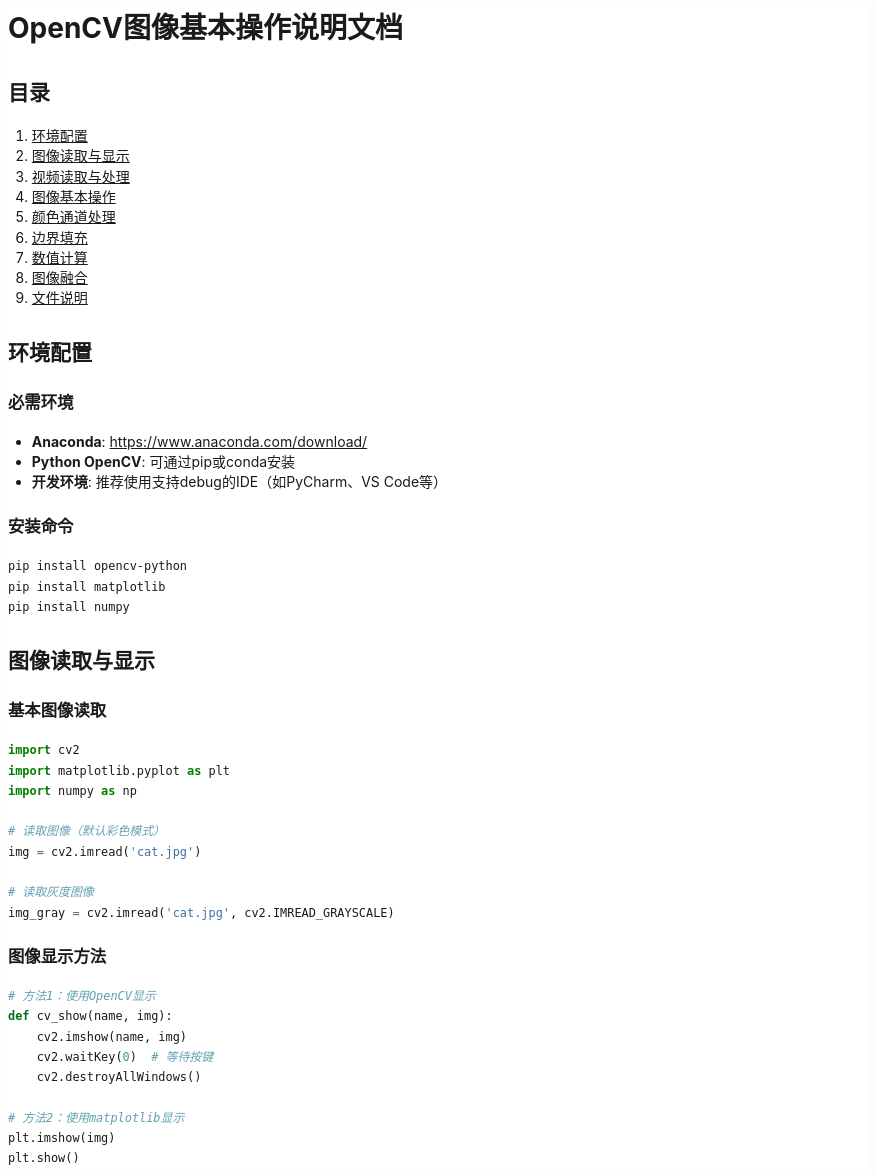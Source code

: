 # OpenCV图像基本操作说明文档

## 目录
1. [环境配置](#环境配置)
2. [图像读取与显示](#图像读取与显示)
3. [视频读取与处理](#视频读取与处理)
4. [图像基本操作](#图像基本操作)
5. [颜色通道处理](#颜色通道处理)
6. [边界填充](#边界填充)
7. [数值计算](#数值计算)
8. [图像融合](#图像融合)
9. [文件说明](#文件说明)

## 环境配置

### 必需环境
- **Anaconda**: https://www.anaconda.com/download/
- **Python OpenCV**: 可通过pip或conda安装
- **开发环境**: 推荐使用支持debug的IDE（如PyCharm、VS Code等）

### 安装命令
```bash
pip install opencv-python
pip install matplotlib
pip install numpy
```

## 图像读取与显示

### 基本图像读取
```python
import cv2
import matplotlib.pyplot as plt
import numpy as np

# 读取图像（默认彩色模式）
img = cv2.imread('cat.jpg')

# 读取灰度图像
img_gray = cv2.imread('cat.jpg', cv2.IMREAD_GRAYSCALE)
```

### 图像显示方法
```python
# 方法1：使用OpenCV显示
def cv_show(name, img):
    cv2.imshow(name, img)
    cv2.waitKey(0)  # 等待按键
    cv2.destroyAllWindows()

# 方法2：使用matplotlib显示
plt.imshow(img)
plt.show()
```
